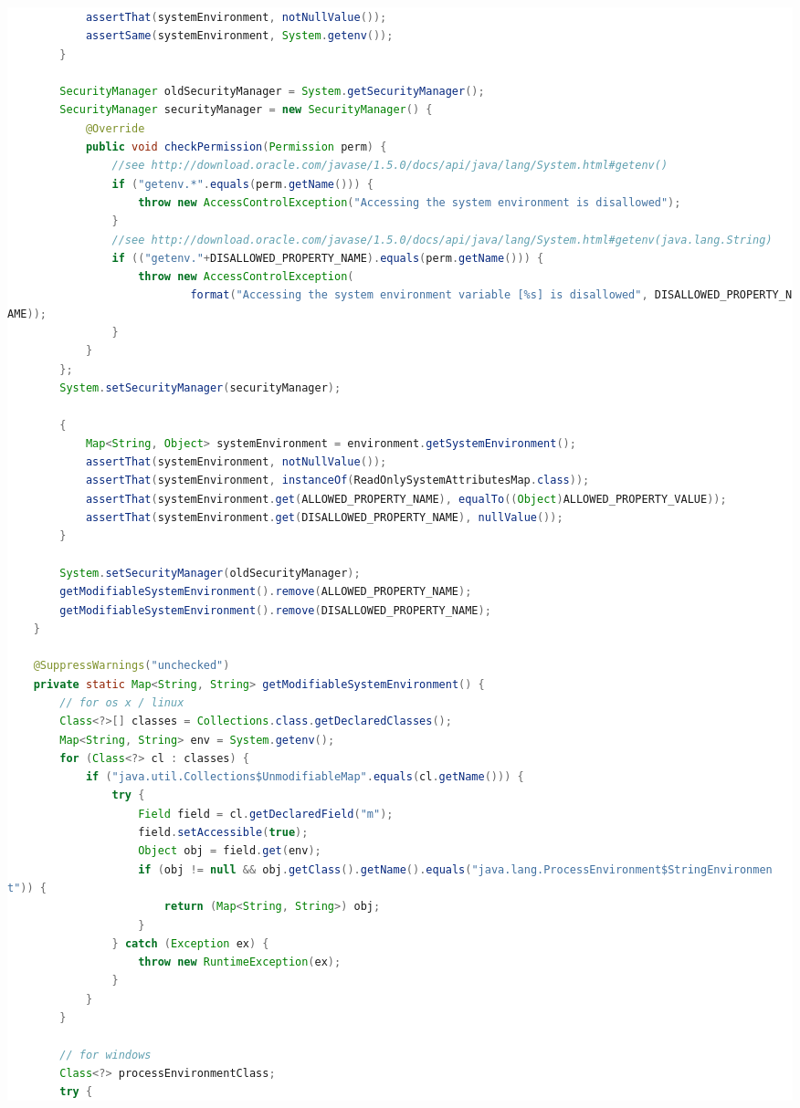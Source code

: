 ```java
			assertThat(systemEnvironment, notNullValue());
			assertSame(systemEnvironment, System.getenv());
		}

		SecurityManager oldSecurityManager = System.getSecurityManager();
		SecurityManager securityManager = new SecurityManager() {
			@Override
			public void checkPermission(Permission perm) {
				//see http://download.oracle.com/javase/1.5.0/docs/api/java/lang/System.html#getenv()
				if ("getenv.*".equals(perm.getName())) {
					throw new AccessControlException("Accessing the system environment is disallowed");
				}
				//see http://download.oracle.com/javase/1.5.0/docs/api/java/lang/System.html#getenv(java.lang.String)
				if (("getenv."+DISALLOWED_PROPERTY_NAME).equals(perm.getName())) {
					throw new AccessControlException(
							format("Accessing the system environment variable [%s] is disallowed", DISALLOWED_PROPERTY_NAME));
				}
			}
		};
		System.setSecurityManager(securityManager);

		{
			Map<String, Object> systemEnvironment = environment.getSystemEnvironment();
			assertThat(systemEnvironment, notNullValue());
			assertThat(systemEnvironment, instanceOf(ReadOnlySystemAttributesMap.class));
			assertThat(systemEnvironment.get(ALLOWED_PROPERTY_NAME), equalTo((Object)ALLOWED_PROPERTY_VALUE));
			assertThat(systemEnvironment.get(DISALLOWED_PROPERTY_NAME), nullValue());
		}

		System.setSecurityManager(oldSecurityManager);
		getModifiableSystemEnvironment().remove(ALLOWED_PROPERTY_NAME);
		getModifiableSystemEnvironment().remove(DISALLOWED_PROPERTY_NAME);
	}

	@SuppressWarnings("unchecked")
	private static Map<String, String> getModifiableSystemEnvironment() {
		// for os x / linux
		Class<?>[] classes = Collections.class.getDeclaredClasses();
		Map<String, String> env = System.getenv();
		for (Class<?> cl : classes) {
			if ("java.util.Collections$UnmodifiableMap".equals(cl.getName())) {
				try {
					Field field = cl.getDeclaredField("m");
					field.setAccessible(true);
					Object obj = field.get(env);
					if (obj != null && obj.getClass().getName().equals("java.lang.ProcessEnvironment$StringEnvironment")) {
						return (Map<String, String>) obj;
					}
				} catch (Exception ex) {
					throw new RuntimeException(ex);
				}
			}
		}

		// for windows
		Class<?> processEnvironmentClass;
		try {
```
